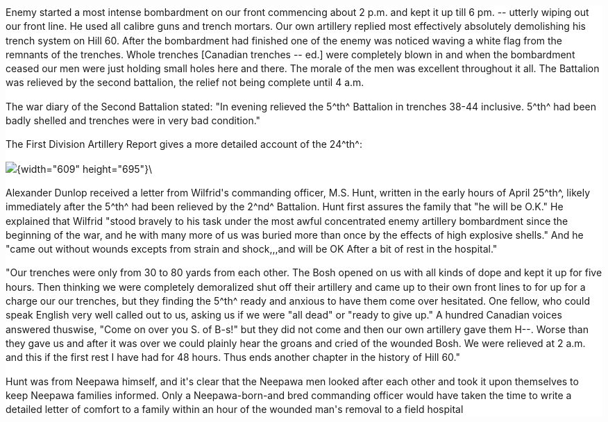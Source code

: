 
Enemy started a most intense bombardment on our front commencing about 2
p.m. and kept it up till 6 pm. -- utterly wiping out our front line. He
used all calibre guns and trench mortars. Our own artillery replied most
effectively absolutely demolishing his trench system on Hill 60. After
the bombardment had finished one of the enemy was noticed waving a white
flag from the remnants of the trenches. Whole trenches \[Canadian
trenches -- ed.\] were completely blown in and when the bombardment
ceased our men were just holding small holes here and there. The morale
of the men was excellent throughout it all. The Battalion was relieved
by the second battalion, the relief not being complete until 4 a.m.


The war diary of the Second Battalion stated: "In evening relieved the
5^th^ Battalion in trenches 38-44 inclusive. 5^th^ had been badly
shelled and trenches were in very bad condition."


The First Division Artillery Report gives a more detailed account of the
24^th^:

![](/images/photos/f4b4370c10f9dd53.png){width="609" height="695"}\


Alexander Dunlop received a letter from Wilfrid's commanding officer,
M.S. Hunt, written in the early hours of April 25^th^, likely
immediately after the 5^th^ had been relieved by the 2^nd^ Battalion.
Hunt first assures the family that "he will be O.K." He explained that
Wilfrid "stood bravely to his task under the most awful concentrated
enemy artillery bombardment since the beginning of the war, and he with
many more of us was buried more than once by the effects of high
explosive shells." And he "came out without wounds excepts from strain
and shock,,,and will be OK After a bit of rest in the hospital."


"Our trenches were only from 30 to 80 yards from each other. The Bosh
opened on us with all kinds of dope and kept it up for five hours. Then
thinking we were completely demoralized shut off their artillery and
came up to their own front lines to for up for a charge our our
trenches, but they finding the 5^th^ ready and anxious to have them come
over hesitated. One fellow, who could speak English very well called out
to us, asking us if we were "all dead" or "ready to give up." A hundred
Canadian voices answered thuswise, "Come on over you S. of B-s!" but
they did not come and then our own artillery gave them H\--. Worse than
they gave us and after it was over we could plainly hear the groans and
cried of the wounded Bosh. We were relieved at 2 a.m. and this if the
first rest I have had for 48 hours. Thus ends another chapter in the
history of Hill 60."


Hunt was from Neepawa himself, and it's clear that the Neepawa men
looked after each other and took it upon themselves to keep Neepawa
families informed. Only a Neepawa-born-and bred commanding officer would
have taken the time to write a detailed letter of comfort to a family
within an hour of the wounded man's removal to a field hospital
